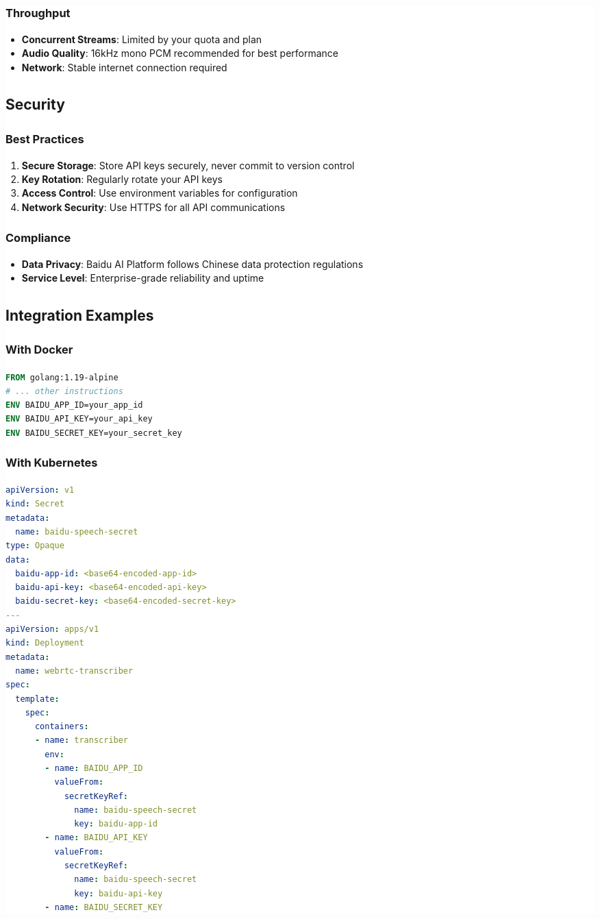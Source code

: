 ### Throughput
- **Concurrent Streams**: Limited by your quota and plan
- **Audio Quality**: 16kHz mono PCM recommended for best performance
- **Network**: Stable internet connection required

## Security

### Best Practices
1. **Secure Storage**: Store API keys securely, never commit to version control
2. **Key Rotation**: Regularly rotate your API keys
3. **Access Control**: Use environment variables for configuration
4. **Network Security**: Use HTTPS for all API communications

### Compliance
- **Data Privacy**: Baidu AI Platform follows Chinese data protection regulations
- **Service Level**: Enterprise-grade reliability and uptime

## Integration Examples

### With Docker
```dockerfile
FROM golang:1.19-alpine
# ... other instructions
ENV BAIDU_APP_ID=your_app_id
ENV BAIDU_API_KEY=your_api_key
ENV BAIDU_SECRET_KEY=your_secret_key
```

### With Kubernetes
```yaml
apiVersion: v1
kind: Secret
metadata:
  name: baidu-speech-secret
type: Opaque
data:
  baidu-app-id: <base64-encoded-app-id>
  baidu-api-key: <base64-encoded-api-key>
  baidu-secret-key: <base64-encoded-secret-key>
---
apiVersion: apps/v1
kind: Deployment
metadata:
  name: webrtc-transcriber
spec:
  template:
    spec:
      containers:
      - name: transcriber
        env:
        - name: BAIDU_APP_ID
          valueFrom:
            secretKeyRef:
              name: baidu-speech-secret
              key: baidu-app-id
        - name: BAIDU_API_KEY
          valueFrom:
            secretKeyRef:
              name: baidu-speech-secret
              key: baidu-api-key
        - name: BAIDU_SECRET_KEY
```